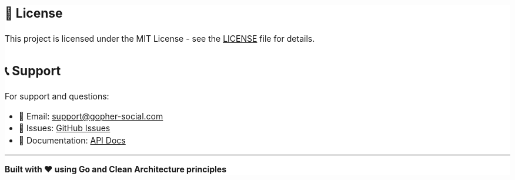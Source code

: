 ## 📄 License

This project is licensed under the MIT License - see the [LICENSE](LICENSE) file for details.

## 📞 Support

For support and questions:

- 📧 Email: support@gopher-social.com
- 🐛 Issues: [GitHub Issues](https://github.com/orangeMangoDimz/go-social/issues)
- 📖 Documentation: [API Docs](http://localhost:8080/v1/swagger/)

---

**Built with ❤️ using Go and Clean Architecture principles**
